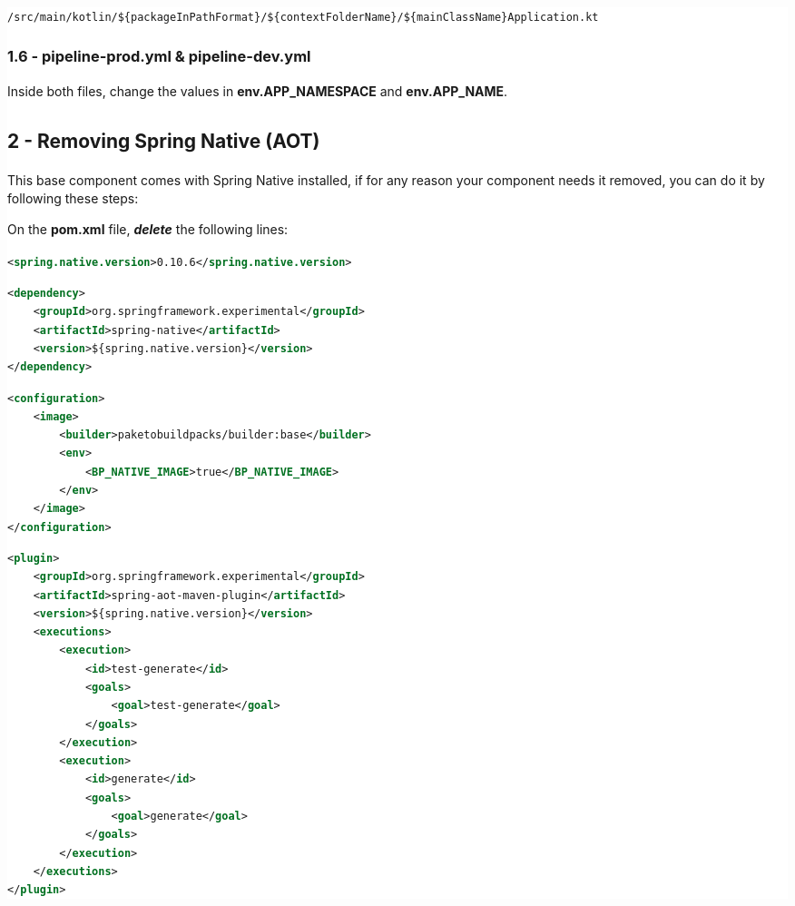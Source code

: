 ```/src/main/kotlin/${packageInPathFormat}/${contextFolderName}/${mainClassName}Application.kt ```

### 1.6 - pipeline-prod.yml & pipeline-dev.yml
Inside both files, change the values in **env.APP_NAMESPACE** and **env.APP_NAME**.

## 2 - Removing Spring Native (AOT)
This base component comes with Spring Native installed, if for any reason your
component needs it removed, you can do it by following these steps:

On the **pom.xml** file, ***delete*** the following lines:

```xml
<spring.native.version>0.10.6</spring.native.version>
```
```xml
<dependency>
	<groupId>org.springframework.experimental</groupId>
	<artifactId>spring-native</artifactId>
	<version>${spring.native.version}</version>
</dependency>
```
```xml
<configuration>
	<image>
		<builder>paketobuildpacks/builder:base</builder>
		<env>
			<BP_NATIVE_IMAGE>true</BP_NATIVE_IMAGE>
		</env>
	</image>
</configuration>
```
```xml
<plugin>
    <groupId>org.springframework.experimental</groupId>
    <artifactId>spring-aot-maven-plugin</artifactId>
    <version>${spring.native.version}</version>
    <executions>
        <execution>
            <id>test-generate</id>
            <goals>
                <goal>test-generate</goal>
            </goals>
        </execution>
        <execution>
            <id>generate</id>
            <goals>
                <goal>generate</goal>
            </goals>
        </execution>
    </executions>
</plugin>
```

